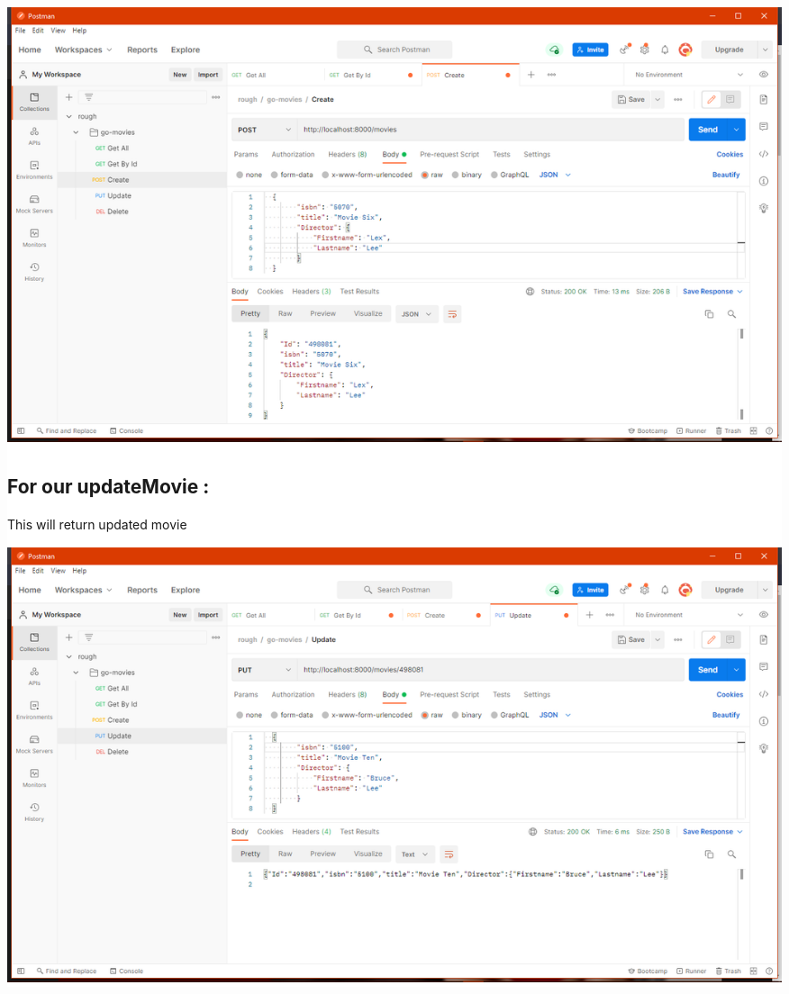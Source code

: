 ![getting response](./images/Screenshot%20(176).png)


## For our **updateMovie** : 

This will return updated movie 

![Updated movie](./images/Screenshot%20(177).png)
